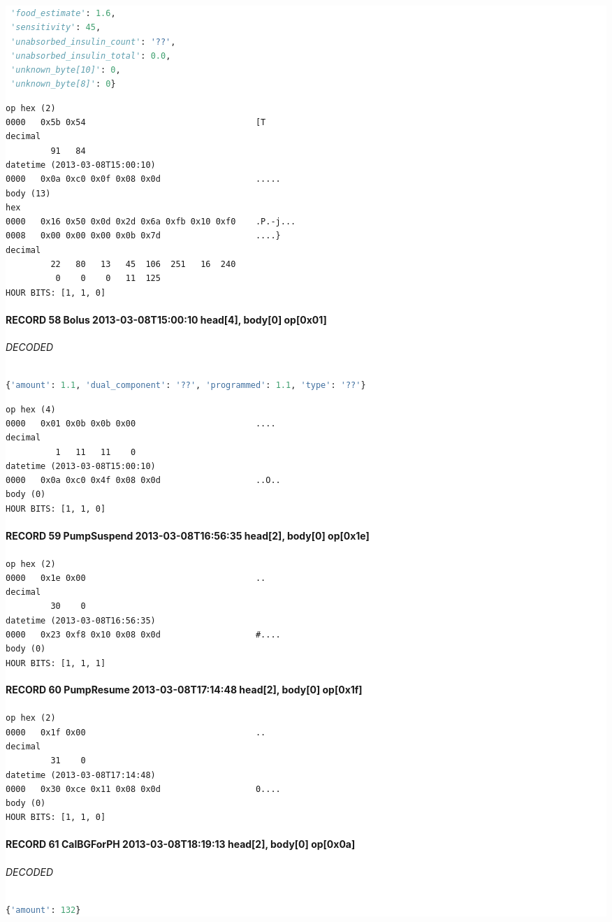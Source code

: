 ```python
 'food_estimate': 1.6,
 'sensitivity': 45,
 'unabsorbed_insulin_count': '??',
 'unabsorbed_insulin_total': 0.0,
 'unknown_byte[10]': 0,
 'unknown_byte[8]': 0}
```
    op hex (2)
    0000   0x5b 0x54                                  [T
    decimal
             91   84
    datetime (2013-03-08T15:00:10)
    0000   0x0a 0xc0 0x0f 0x08 0x0d                   .....
    body (13)
    hex
    0000   0x16 0x50 0x0d 0x2d 0x6a 0xfb 0x10 0xf0    .P.-j...
    0008   0x00 0x00 0x00 0x0b 0x7d                   ....}
    decimal
             22   80   13   45  106  251   16  240
              0    0    0   11  125
    HOUR BITS: [1, 1, 0]
#### RECORD 58 Bolus 2013-03-08T15:00:10 head[4], body[0] op[0x01]
###### DECODED
```python
{'amount': 1.1, 'dual_component': '??', 'programmed': 1.1, 'type': '??'}
```
    op hex (4)
    0000   0x01 0x0b 0x0b 0x00                        ....
    decimal
              1   11   11    0
    datetime (2013-03-08T15:00:10)
    0000   0x0a 0xc0 0x4f 0x08 0x0d                   ..O..
    body (0)
    HOUR BITS: [1, 1, 0]
#### RECORD 59 PumpSuspend 2013-03-08T16:56:35 head[2], body[0] op[0x1e]

    op hex (2)
    0000   0x1e 0x00                                  ..
    decimal
             30    0
    datetime (2013-03-08T16:56:35)
    0000   0x23 0xf8 0x10 0x08 0x0d                   #....
    body (0)
    HOUR BITS: [1, 1, 1]
#### RECORD 60 PumpResume 2013-03-08T17:14:48 head[2], body[0] op[0x1f]

    op hex (2)
    0000   0x1f 0x00                                  ..
    decimal
             31    0
    datetime (2013-03-08T17:14:48)
    0000   0x30 0xce 0x11 0x08 0x0d                   0....
    body (0)
    HOUR BITS: [1, 1, 0]
#### RECORD 61 CalBGForPH 2013-03-08T18:19:13 head[2], body[0] op[0x0a]
###### DECODED
```python
{'amount': 132}
```